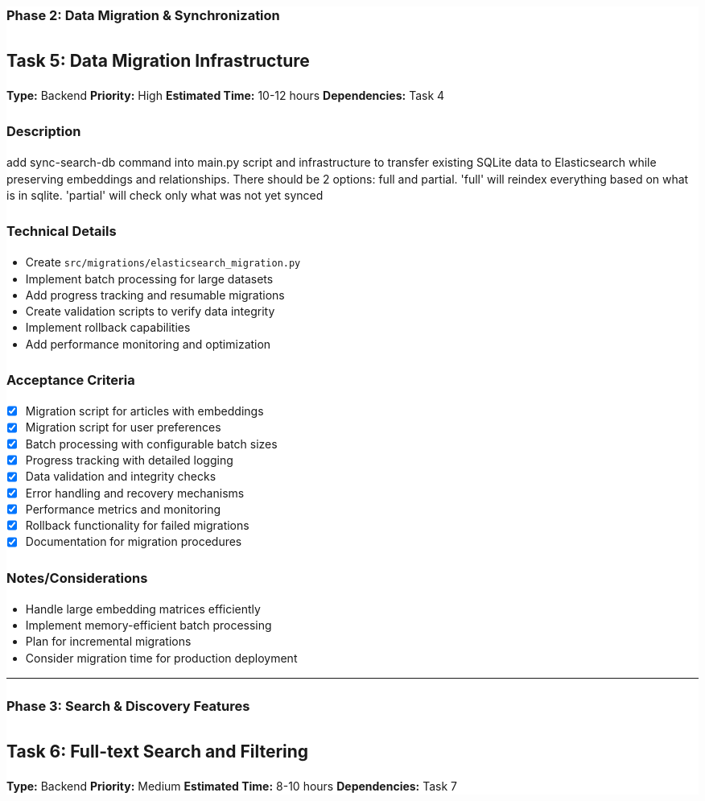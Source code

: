 
### Phase 2: Data Migration & Synchronization

## Task 5: Data Migration Infrastructure
**Type:** Backend
**Priority:** High
**Estimated Time:** 10-12 hours
**Dependencies:** Task 4

### Description
add sync-search-db command into main.py script and infrastructure to transfer existing SQLite data to Elasticsearch while preserving embeddings and relationships. There should be 2 options: full and partial. 'full' will reindex everything based on what is in sqlite. 'partial' will check only what was not yet synced

### Technical Details
- Create `src/migrations/elasticsearch_migration.py`
- Implement batch processing for large datasets
- Add progress tracking and resumable migrations
- Create validation scripts to verify data integrity
- Implement rollback capabilities
- Add performance monitoring and optimization

### Acceptance Criteria
- [x] Migration script for articles with embeddings
- [x] Migration script for user preferences  
- [x] Batch processing with configurable batch sizes
- [x] Progress tracking with detailed logging
- [x] Data validation and integrity checks
- [x] Error handling and recovery mechanisms
- [x] Performance metrics and monitoring
- [x] Rollback functionality for failed migrations
- [x] Documentation for migration procedures

### Notes/Considerations
- Handle large embedding matrices efficiently
- Implement memory-efficient batch processing
- Plan for incremental migrations
- Consider migration time for production deployment

---

### Phase 3: Search & Discovery Features

## Task 6: Full-text Search and Filtering
**Type:** Backend
**Priority:** Medium
**Estimated Time:** 8-10 hours
**Dependencies:** Task 7
